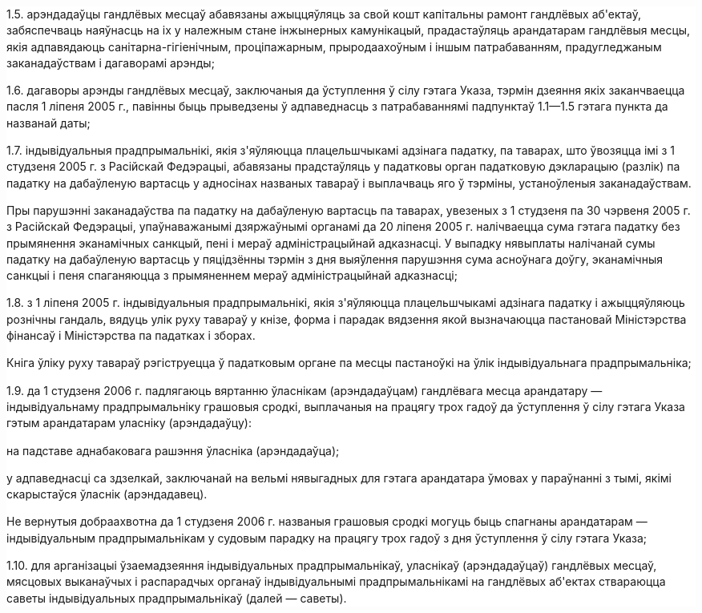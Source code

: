 1.5. арэндадаўцы гандлёвых месцаў абавязаны ажыццяўляць за свой кошт
капітальны рамонт гандлёвых аб'ектаў, забяспечваць наяўнасць на іх у
належным стане інжынерных камунікацый, прадастаўляць арандатарам
гандлёвыя месцы, якія адпавядаюць санітарна-гігіенічным,
проціпажарным, прыродаахоўным і іншым патрабаванням,
прадугледжаным заканадаўствам і дагаворамі арэнды;

1.6. дагаворы арэнды гандлёвых месцаў, заключаныя да ўступлення ў сілу
гэтага Указа, тэрмін дзеяння якіх заканчваецца пасля 1 ліпеня 2005 г.,
павінны быць прыведзены ў адпаведнасць з патрабаваннямі падпунктаў
1.1—1.5 гэтага пункта да названай даты;

1.7. індывідуальныя прадпрымальнікі, якія з'яўляюцца плацельшчыкамі
адзінага падатку, па таварах, што ўвозяцца імі з 1 студзеня 2005 г.
з Расійскай Федэрацыі, абавязаны прадстаўляць у падатковы орган
падатковую дэкларацыю (разлік) па падатку на дабаўленую
вартасць у адносінах названых тавараў і выплачваць яго ў
тэрміны, устаноўленыя заканадаўствам.

Пры парушэнні заканадаўства па падатку на дабаўленую вартасць па
таварах, увезеных з 1 студзеня па 30 чэрвеня 2005 г. з Расійскай
Федэрацыі, упаўнаважанымі дзяржаўнымі органамі да 20 ліпеня 2005 г.
налічваецца сума гэтага падатку без прымянення эканамічных санкцый,
пені і мераў адміністрацыйнай адказнасці. У выпадку нявыплаты налічанай
сумы падатку на дабаўленую вартасць у пяцідзённы тэрмін з дня выяўлення
парушэння сума асноўнага доўгу, эканамічныя санкцыі і пеня спаганяюцца
з прымяненнем мераў адміністрацыйнай адказнасці;

1.8. з 1 ліпеня 2005 г. індывідуальныя прадпрымальнікі, якія з'яўляюцца
плацельшчыкамі адзінага падатку і ажыццяўляюць рознічны гандаль, вядуць
улік руху тавараў у кнізе, форма і парадак вядзення якой вызначаюцца
пастановай Міністэрства фінансаў і Міністэрства па падатках і
зборах.

Кніга ўліку руху тавараў рэгіструецца ў падатковым органе па месцы
пастаноўкі на ўлік індывідуальнага прадпрымальніка;

1.9. да 1 студзеня 2006 г. падлягаюць вяртанню ўласнікам (арэндадаўцам)
гандлёвага месца арандатару — індывідуальнаму прадпрымальніку грашовыя
сродкі, выплачаныя на працягу трох гадоў да ўступлення ў сілу гэтага
Указа гэтым арандатарам уласніку (арэндадаўцу):

на падставе аднабаковага рашэння ўласніка (арэндадаўца);

у адпаведнасці са здзелкай, заключанай на вельмі нявыгадных для гэтага
арандатара ўмовах у параўнанні з тымі, якімі скарыстаўся ўласнік
(арэндадавец).

Не вернутыя добраахвотна да 1 студзеня 2006 г. названыя грашовыя сродкі
могуць быць спагнаны арандатарам — індывідуальным прадпрымальнікам у
судовым парадку на працягу трох гадоў з дня ўступлення ў сілу гэтага
Указа;

1.10. для арганізацыі ўзаемадзеяння індывідуальных прадпрымальнікаў,
уласнікаў (арэндадаўцаў) гандлёвых месцаў, мясцовых выканаўчых і
распарадчых органаў індывідуальнымі прадпрымальнікамі на гандлёвых
аб'ектах ствараюцца саветы індывідуальных прадпрымальнікаў (далей —
саветы).
